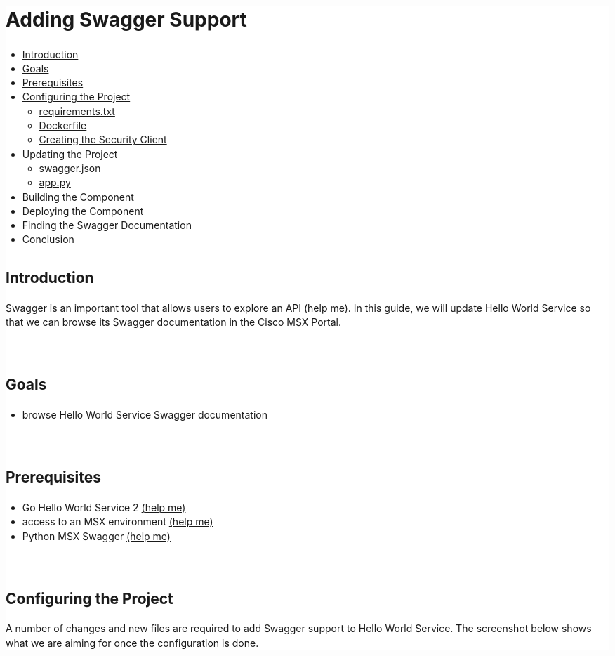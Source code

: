 # Adding Swagger Support
* [Introduction](#introduction)
* [Goals](#goals)
* [Prerequisites](#prerequisites)
* [Configuring the Project](#configuring-the-project)
    * [requirements.txt](#requirementstxt)
    * [Dockerfile](#dockerfile)
    * [Creating the Security Client](#creating-the-security-client)
* [Updating the Project](#updating-the-project)
    * [swagger.json](#swaggerjson)
    * [app.py](#apppy)
* [Building the Component](#building-the-component)
* [Deploying the Component](#deploying-the-component)
* [Finding the Swagger Documentation](#finding-the-swagger-documentation)
* [Conclusion](#conclusion)

## Introduction
Swagger is an important tool that allows users to explore an API [(help me)](../01-msx-developer-program-basics/04-using-the-swagger-documentation.md). In this guide, we will update Hello World Service so that we can browse its 
Swagger documentation in the Cisco MSX Portal. 

<br>

## Goals
* browse Hello World Service Swagger documentation 

<br>

## Prerequisites
* Go Hello World Service 2 [(help me)](https://github.com/CiscoDevNet/msx-examples/tree/main/python-hello-world-service-2)
* access to an MSX environment [(help me)](../01-msx-developer-program-basics/02-getting-access-to-an-msx-environment.md)
* Python MSX Swagger [(help me)](https://github.com/CiscoDevNet/python-msx-swagger)

<br>

## Configuring the Project
A number of changes and new files are required to add Swagger support to Hello World Service. The screenshot below shows what we are aiming for once the configuration is done.
